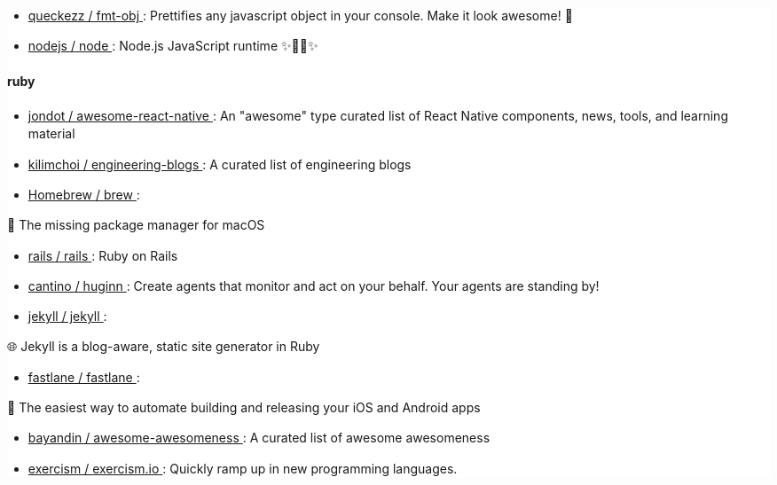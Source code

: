 * [
        queckezz / fmt-obj
](https://github.com/queckezz/fmt-obj): 
        Prettifies any javascript object in your console. Make it look awesome! 💄

      
* [
        nodejs / node
](https://github.com/nodejs/node): 
        Node.js JavaScript runtime ✨🐢🚀✨

      

#### ruby
* [
        jondot / awesome-react-native
](https://github.com/jondot/awesome-react-native): 
        An "awesome" type curated list of React Native components, news, tools, and learning material
      
* [
        kilimchoi / engineering-blogs
](https://github.com/kilimchoi/engineering-blogs): 
        A curated list of engineering blogs
      
* [
        Homebrew / brew
](https://github.com/Homebrew/brew): 
        
🍺 The missing package manager for macOS
      
* [
        rails / rails
](https://github.com/rails/rails): 
        Ruby on Rails
      
* [
        cantino / huginn
](https://github.com/cantino/huginn): 
        Create agents that monitor and act on your behalf. Your agents are standing by!
      
* [
        jekyll / jekyll
](https://github.com/jekyll/jekyll): 
        
🌐 Jekyll is a blog-aware, static site generator in Ruby
      
* [
        fastlane / fastlane
](https://github.com/fastlane/fastlane): 
        
🚀 The easiest way to automate building and releasing your iOS and Android apps
      
* [
        bayandin / awesome-awesomeness
](https://github.com/bayandin/awesome-awesomeness): 
        A curated list of awesome awesomeness
      
* [
        exercism / exercism.io
](https://github.com/exercism/exercism.io): 
        Quickly ramp up in new programming languages.
      